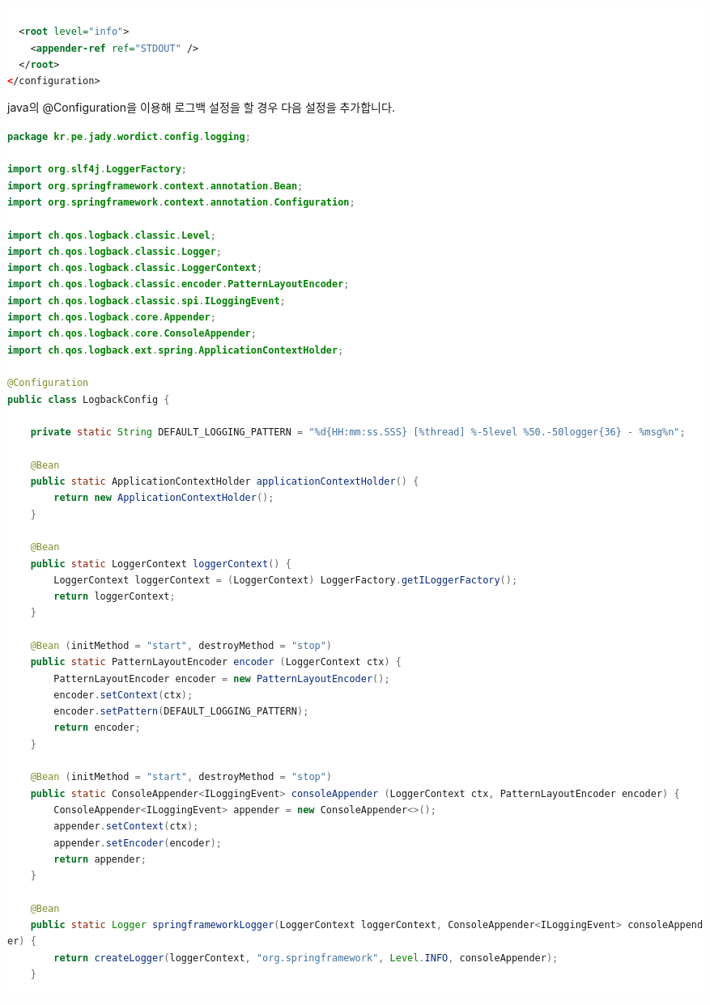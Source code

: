 ```xml

  <root level="info">
    <appender-ref ref="STDOUT" />
  </root>
</configuration>
```

java의 @Configuration을 이용해 로그백 설정을 할 경우 다음 설정을 추가합니다.
```java
package kr.pe.jady.wordict.config.logging;

import org.slf4j.LoggerFactory;
import org.springframework.context.annotation.Bean;
import org.springframework.context.annotation.Configuration;

import ch.qos.logback.classic.Level;
import ch.qos.logback.classic.Logger;
import ch.qos.logback.classic.LoggerContext;
import ch.qos.logback.classic.encoder.PatternLayoutEncoder;
import ch.qos.logback.classic.spi.ILoggingEvent;
import ch.qos.logback.core.Appender;
import ch.qos.logback.core.ConsoleAppender;
import ch.qos.logback.ext.spring.ApplicationContextHolder;

@Configuration
public class LogbackConfig {
    
    private static String DEFAULT_LOGGING_PATTERN = "%d{HH:mm:ss.SSS} [%thread] %-5level %50.-50logger{36} - %msg%n";
    
    @Bean
    public static ApplicationContextHolder applicationContextHolder() {
        return new ApplicationContextHolder();
    }
    
    @Bean
    public static LoggerContext loggerContext() {
        LoggerContext loggerContext = (LoggerContext) LoggerFactory.getILoggerFactory();
        return loggerContext;
    }
    
    @Bean (initMethod = "start", destroyMethod = "stop")
    public static PatternLayoutEncoder encoder (LoggerContext ctx) {
        PatternLayoutEncoder encoder = new PatternLayoutEncoder();
        encoder.setContext(ctx);
        encoder.setPattern(DEFAULT_LOGGING_PATTERN);
        return encoder;
    }
    
    @Bean (initMethod = "start", destroyMethod = "stop")
    public static ConsoleAppender<ILoggingEvent> consoleAppender (LoggerContext ctx, PatternLayoutEncoder encoder) {
        ConsoleAppender<ILoggingEvent> appender = new ConsoleAppender<>();
        appender.setContext(ctx);
        appender.setEncoder(encoder);
        return appender;
    }
    
    @Bean
    public static Logger springframeworkLogger(LoggerContext loggerContext, ConsoleAppender<ILoggingEvent> consoleAppender) {
        return createLogger(loggerContext, "org.springframework", Level.INFO, consoleAppender);
    }
    
```
